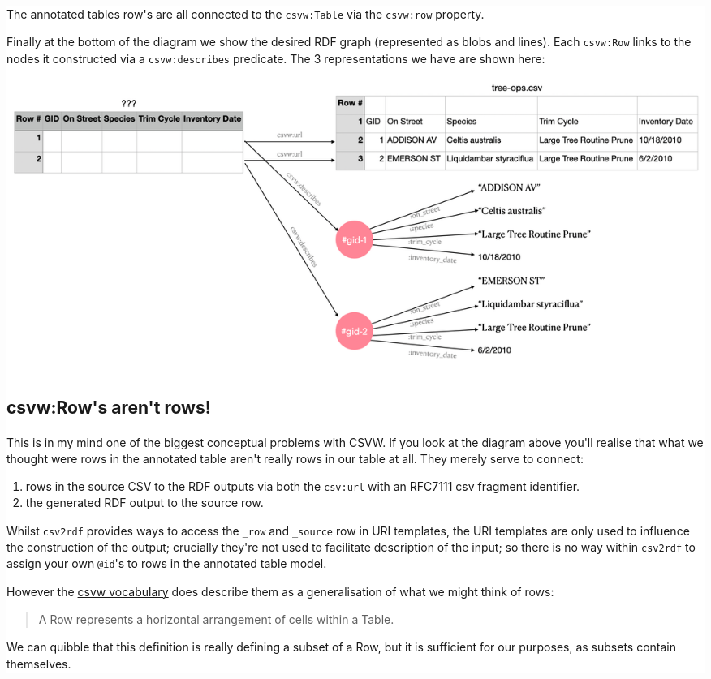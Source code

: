 The annotated tables row's are all connected to the `csvw:Table` via
the `csvw:row` property.

Finally at the bottom of the diagram we show the desired RDF graph
(represented as blobs and lines). Each `csvw:Row` links to the nodes
it constructed via a `csvw:describes` predicate. The 3 representations
we have are shown here:

![Three representations of the data](../assets/three-representations.png)

## csvw:Row's aren't rows!

This is in my mind one of the biggest conceptual problems with CSVW.
If you look at the diagram above you'll realise that what we thought
were rows in the annotated table aren't really rows in our table at
all. They merely serve to connect:

1. rows in the source CSV to the RDF outputs via both the
`csv:url` with an [RFC7111](https://www.rfc-editor.org/rfc/rfc7111)
csv fragment identifier.
2. the generated RDF output to the source row.

Whilst `csv2rdf` provides ways to access the `_row` and `_source` row
in URI templates, the URI templates are only used to influence the
construction of the output; crucially they're not used to facilitate
description of the input; so there is no way within `csv2rdf` to
assign your own `@id`'s to rows in the annotated table model.

However the [csvw
vocabulary](https://www.w3.org/ns/csvw#class-definitions) does
describe them as a generalisation of what we might think of rows:

> A Row represents a horizontal arrangement of cells within a Table.

We can quibble that this definition is really defining a subset of a
Row, but it is sufficient for our purposes, as subsets contain
themselves.

